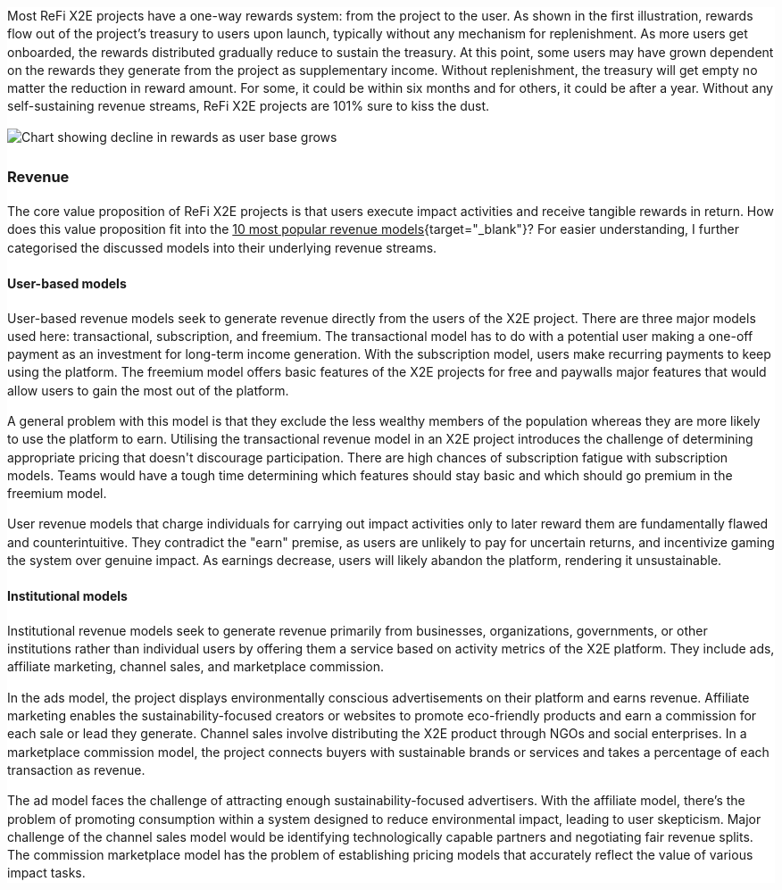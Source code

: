Most ReFi X2E projects have a one-way rewards system: from the project to the user. As shown in the first illustration, rewards flow out of the project’s treasury to users upon launch, typically without any mechanism for replenishment. As more users get onboarded, the rewards distributed gradually reduce to sustain the treasury. At this point, some users may have grown dependent on the rewards they generate from the project as supplementary income. Without replenishment, the treasury will get empty no matter the reduction in reward amount. For some, it could be within six months and for others, it could be after a year. Without any self-sustaining revenue streams, ReFi X2E projects are 101% sure to kiss the dust.

![Chart showing decline in rewards as user base grows](/images/x2e-article-2.png)

### Revenue

The core value proposition of ReFi X2E projects is that users execute impact activities and receive tangible rewards in return. How does this value proposition fit into the [10 most popular revenue models](https://fi.co/insight/the-10-most-popular-startup-revenue-models){target="_blank"}? For easier understanding, I further categorised the discussed models into their underlying revenue streams. 

#### User-based models

User-based revenue models seek to generate revenue directly from the users of the X2E project. There are three major models used here: transactional, subscription, and freemium. The transactional model has to do with a potential user making a one-off payment as an investment for long-term income generation. With the subscription model, users make recurring payments to keep using the platform. The freemium model offers basic features of the X2E projects for free and paywalls major features that would allow users to gain the most out of the platform.

A general problem with this model is that they exclude the less wealthy members of the population whereas they are more likely to use the platform to earn. Utilising the transactional revenue model in an X2E project introduces the challenge of determining appropriate pricing that doesn't discourage participation. There are high chances of subscription fatigue with subscription models. Teams would have a tough time determining which features should stay basic and which should go premium in the freemium model. 

User revenue models that charge individuals for carrying out impact activities only to later reward them are fundamentally flawed and counterintuitive. They contradict the "earn" premise, as users are unlikely to pay for uncertain returns, and incentivize gaming the system over genuine impact. As earnings decrease, users will likely abandon the platform, rendering it unsustainable.

#### Institutional models

Institutional revenue models seek to generate revenue primarily from businesses, organizations, governments, or other institutions rather than individual users by offering them a service based on activity metrics of the X2E platform. They include ads, affiliate marketing, channel sales, and marketplace commission. 

In the ads model, the project displays environmentally conscious advertisements on their platform and earns revenue. Affiliate marketing enables the sustainability-focused creators or websites to promote eco-friendly products and earn a commission for each sale or lead they generate. Channel sales involve distributing the X2E product through NGOs and social enterprises. In a marketplace commission model, the project connects buyers with sustainable brands or services and takes a percentage of each transaction as revenue.

The ad model faces the challenge of attracting enough sustainability-focused advertisers. With the affiliate model, there’s the problem of promoting consumption within a system designed to reduce environmental impact, leading to user skepticism. Major challenge of the channel sales model would be identifying technologically capable partners and negotiating fair revenue splits. The commission marketplace model has the problem of establishing pricing models that accurately reflect the value of various impact tasks.
